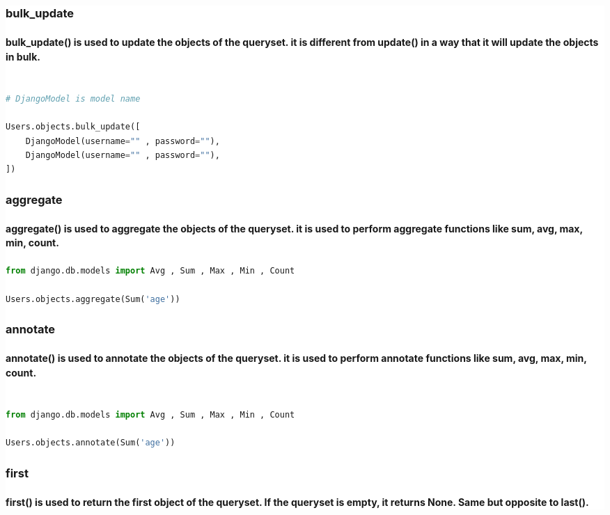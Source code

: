 
### bulk_update

#### bulk_update() is used to update the objects of the queryset. it is different from update() in a way that it will update the objects in bulk.


```python

# DjangoModel is model name

Users.objects.bulk_update([
    DjangoModel(username="" , password=""),
    DjangoModel(username="" , password=""),
])


```

### aggregate

#### aggregate() is used to aggregate the objects of the queryset. it is used to perform aggregate functions like sum, avg, max, min, count.


```python
from django.db.models import Avg , Sum , Max , Min , Count

Users.objects.aggregate(Sum('age'))


```


### annotate

#### annotate() is used to annotate the objects of the queryset. it is used to perform annotate functions like sum, avg, max, min, count.

```python

from django.db.models import Avg , Sum , Max , Min , Count

Users.objects.annotate(Sum('age'))

```

### first


#### first() is used to return the first object of the queryset. If the queryset is empty, it returns None. Same but opposite to last().
